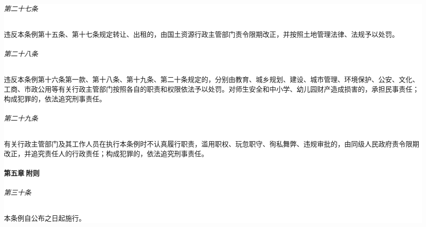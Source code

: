###### 第二十七条

违反本条例第十五条、第十七条规定转让、出租的，由国土资源行政主管部门责令限期改正，并按照土地管理法律、法规予以处罚。

###### 第二十八条

违反本条例第十六条第一款、第十八条、第十九条、第二十条规定的，分别由教育、城乡规划、建设、城市管理、环境保护、公安、文化、工商、市政公用等有关行政主管部门按照各自的职责和权限依法予以处罚。对师生安全和中小学、幼儿园财产造成损害的，承担民事责任；构成犯罪的，依法追究刑事责任。

###### 第二十九条

有关行政主管部门及其工作人员在执行本条例时不认真履行职责，滥用职权、玩忽职守、徇私舞弊、违规审批的，由同级人民政府责令限期改正，并追究责任人的行政责任；构成犯罪的，依法追究刑事责任。

#### 第五章 附则

###### 第三十条

本条例自公布之日起施行。

